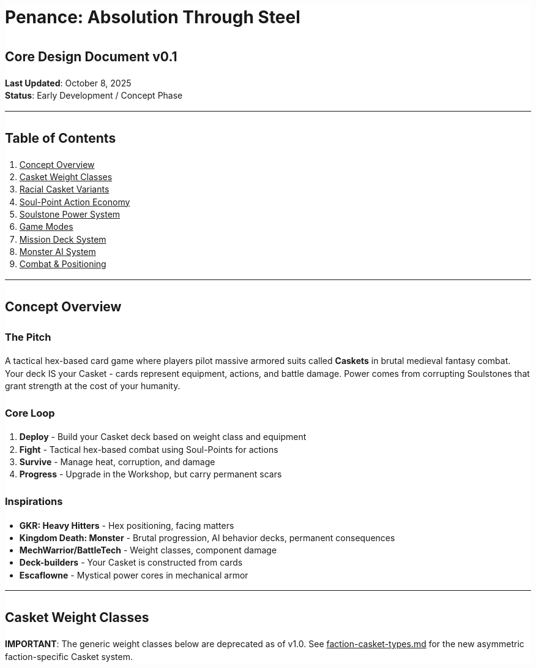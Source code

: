 # Penance: Absolution Through Steel
## Core Design Document v0.1

**Last Updated**: October 8, 2025  
**Status**: Early Development / Concept Phase

---

## Table of Contents
1. [Concept Overview](#concept-overview)
2. [Casket Weight Classes](#casket-weight-classes)
3. [Racial Casket Variants](#racial-casket-variants)
4. [Soul-Point Action Economy](#soul-point-action-economy)
5. [Soulstone Power System](#soulstone-power-system)
6. [Game Modes](#game-modes)
7. [Mission Deck System](#mission-deck-system)
8. [Monster AI System](#monster-ai-system)
9. [Combat & Positioning](#combat--positioning)

---

## Concept Overview

### The Pitch
A tactical hex-based card game where players pilot massive armored suits called **Caskets** in brutal medieval fantasy combat. Your deck IS your Casket - cards represent equipment, actions, and battle damage. Power comes from corrupting Soulstones that grant strength at the cost of your humanity.

### Core Loop
1. **Deploy** - Build your Casket deck based on weight class and equipment
2. **Fight** - Tactical hex-based combat using Soul-Points for actions
3. **Survive** - Manage heat, corruption, and damage
4. **Progress** - Upgrade in the Workshop, but carry permanent scars

### Inspirations
- **GKR: Heavy Hitters** - Hex positioning, facing matters
- **Kingdom Death: Monster** - Brutal progression, AI behavior decks, permanent consequences
- **MechWarrior/BattleTech** - Weight classes, component damage
- **Deck-builders** - Your Casket is constructed from cards
- **Escaflowne** - Mystical power cores in mechanical armor

---

## Casket Weight Classes

**IMPORTANT**: The generic weight classes below are deprecated as of v1.0. See [faction-casket-types.md](faction-casket-types.md) for the new asymmetric faction-specific Casket system.
